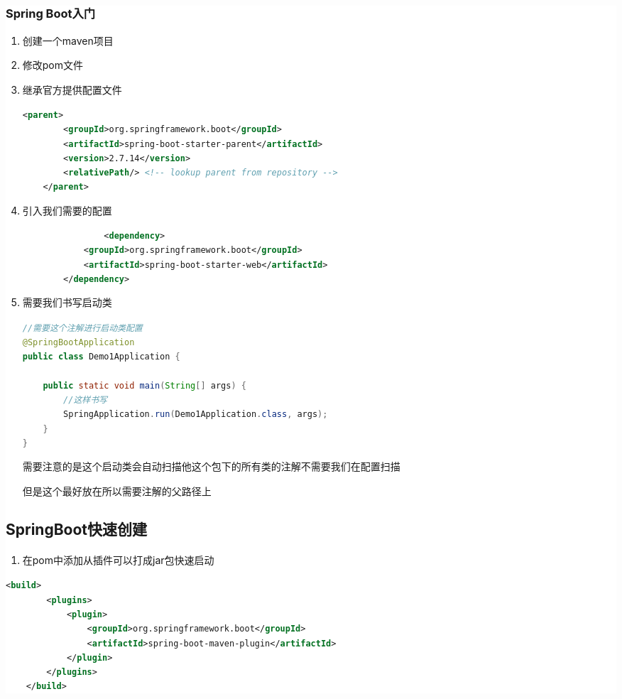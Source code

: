 ### Spring Boot入门

1. 创建一个maven项目
2. 修改pom文件
3. 继承官方提供配置文件
    
    ```xml
    <parent>
            <groupId>org.springframework.boot</groupId>
            <artifactId>spring-boot-starter-parent</artifactId>
            <version>2.7.14</version>
            <relativePath/> <!-- lookup parent from repository -->
        </parent>
    ```
    
4. 引入我们需要的配置
    
    ```xml
    				<dependency>
                <groupId>org.springframework.boot</groupId>
                <artifactId>spring-boot-starter-web</artifactId>
            </dependency>
    ```
    
5. 需要我们书写启动类
    
    ```java
    //需要这个注解进行启动类配置
    @SpringBootApplication
    public class Demo1Application {
    
        public static void main(String[] args) {
            //这样书写
            SpringApplication.run(Demo1Application.class, args);
        }
    }
    ```
    
    需要注意的是这个启动类会自动扫描他这个包下的所有类的注解不需要我们在配置扫描
    
    但是这个最好放在所以需要注解的父路径上
    

## SpringBoot快速创建

1. 在pom中添加从插件可以打成jar包快速启动

```xml
<build>
        <plugins>
            <plugin>
                <groupId>org.springframework.boot</groupId>
                <artifactId>spring-boot-maven-plugin</artifactId>
            </plugin>
        </plugins>
    </build>
```
